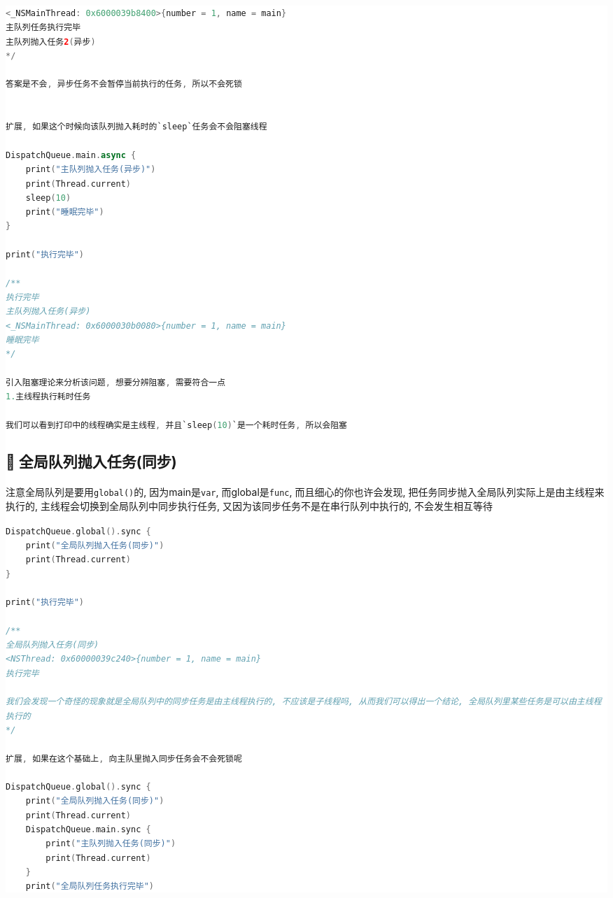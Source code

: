 ```swift
<_NSMainThread: 0x6000039b8400>{number = 1, name = main}
主队列任务执行完毕
主队列抛入任务2(异步)
*/

答案是不会, 异步任务不会暂停当前执行的任务, 所以不会死锁


扩展, 如果这个时候向该队列抛入耗时的`sleep`任务会不会阻塞线程

DispatchQueue.main.async {
	print("主队列抛入任务(异步)")
	print(Thread.current)
	sleep(10)
	print("睡眠完毕")
}

print("执行完毕")

/**
执行完毕
主队列抛入任务(异步)
<_NSMainThread: 0x6000030b0080>{number = 1, name = main}
睡眠完毕
*/

引入阻塞理论来分析该问题, 想要分辨阻塞, 需要符合一点
1.主线程执行耗时任务

我们可以看到打印中的线程确实是主线程, 并且`sleep(10)`是一个耗时任务, 所以会阻塞
```

## 🌲 全局队列抛入任务(同步)

注意全局队列是要用`global()`的, 因为main是`var`, 而global是`func`, 而且细心的你也许会发现, 把任务同步抛入全局队列实际上是由主线程来执行的, 主线程会切换到全局队列中同步执行任务, 又因为该同步任务不是在串行队列中执行的, 不会发生相互等待

```swift
DispatchQueue.global().sync {
    print("全局队列抛入任务(同步)")
    print(Thread.current)
}

print("执行完毕")

/**
全局队列抛入任务(同步)
<NSThread: 0x60000039c240>{number = 1, name = main}
执行完毕

我们会发现一个奇怪的现象就是全局队列中的同步任务是由主线程执行的, 不应该是子线程吗, 从而我们可以得出一个结论, 全局队列里某些任务是可以由主线程执行的
*/

扩展, 如果在这个基础上, 向主队里抛入同步任务会不会死锁呢

DispatchQueue.global().sync {
	print("全局队列抛入任务(同步)")
	print(Thread.current)
	DispatchQueue.main.sync {
		print("主队列抛入任务(同步)")
		print(Thread.current)
	}
	print("全局队列任务执行完毕")
```